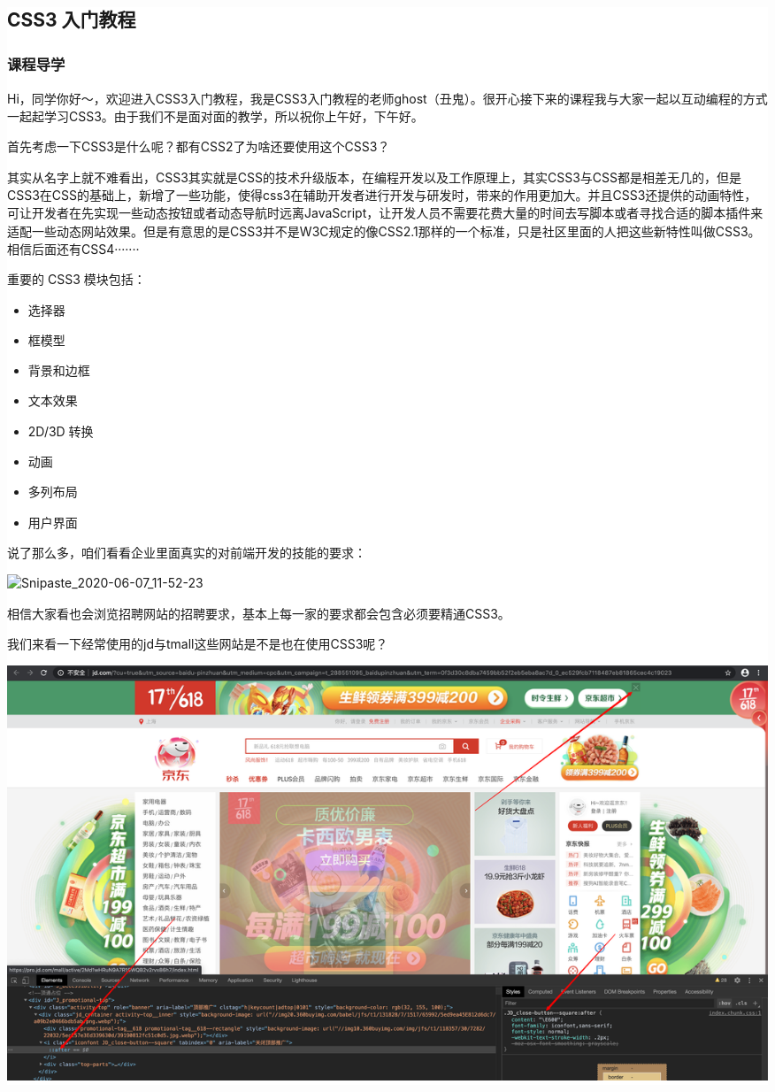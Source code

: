 



##                                                       CSS3 入门教程

### 课程导学

 Hi，同学你好～，欢迎进入CSS3入门教程，我是CSS3入门教程的老师ghost（丑鬼）。很开心接下来的课程我与大家一起以互动编程的方式一起起学习CSS3。由于我们不是面对面的教学，所以祝你上午好，下午好。

首先考虑一下CSS3是什么呢？都有CSS2了为啥还要使用这个CSS3？

其实从名字上就不难看出，CSS3其实就是CSS的技术升级版本，在编程开发以及工作原理上，其实CSS3与CSS都是相差无几的，但是CSS3在CSS的基础上，新增了一些功能，使得css3在辅助开发者进行开发与研发时，带来的作用更加大。并且CSS3还提供的动画特性，可让开发者在先实现一些动态按钮或者动态导航时远离JavaScript，让开发人员不需要花费大量的时间去写脚本或者寻找合适的脚本插件来适配一些动态网站效果。但是有意思的是CSS3并不是W3C规定的像CSS2.1那样的一个标准，只是社区里面的人把这些新特性叫做CSS3。相信后面还有CSS4·······

重要的 CSS3 模块包括：

- 选择器

- 框模型

- 背景和边框

- 文本效果

- 2D/3D 转换

- 动画

- 多列布局

- 用户界面

说了那么多，咱们看看企业里面真实的对前端开发的技能的要求：

![Snipaste_2020-06-07_11-52-23](/Volumes/工作/CSS教程案例/images/Snipaste_2020-06-07_11-52-23.png)

相信大家看也会浏览招聘网站的招聘要求，基本上每一家的要求都会包含必须要精通CSS3。

我们来看一下经常使用的jd与tmall这些网站是不是也在使用CSS3呢？

![Snipaste_2020-06-07_10-41-15](./images/Snipaste_2020-06-07_10-41-15.png)
